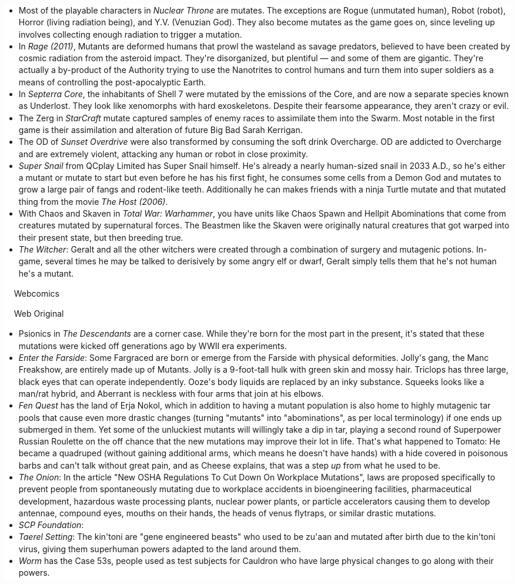 -   Most of the playable characters in _Nuclear Throne_ are mutates. The exceptions are Rogue (unmutated human), Robot (robot), Horror (living radiation being), and Y.V. (Venuzian God). They also become mutates as the game goes on, since leveling up involves collecting enough radiation to trigger a mutation.
-   In _Rage (2011)_, Mutants are deformed humans that prowl the wasteland as savage predators, believed to have been created by cosmic radiation from the asteroid impact. They're disorganized, but plentiful — and some of them are gigantic. They're actually a by-product of the Authority trying to use the Nanotrites to control humans and turn them into super soldiers as a means of controlling the post-apocalyptic Earth.
-   In _Septerra Core_, the inhabitants of Shell 7 were mutated by the emissions of the Core, and are now a separate species known as Underlost. They look like xenomorphs with hard exoskeletons. Despite their fearsome appearance, they aren't crazy or evil.
-   The Zerg in _StarCraft_ mutate captured samples of enemy races to assimilate them into the Swarm. Most notable in the first game is their assimilation and alteration of future Big Bad Sarah Kerrigan.
-   The OD of _Sunset Overdrive_ were also transformed by consuming the soft drink Overcharge. OD are addicted to Overcharge and are extremely violent, attacking any human or robot in close proximity.
-   _Super Snail_ from QCplay Limited has Super Snail himself. He's already a nearly human-sized snail in 2033 A.D., so he's either a mutant or mutate to start but even before he has his first fight, he consumes some cells from a Demon God and mutates to grow a large pair of fangs and rodent-like teeth. Additionally he can makes friends with a ninja Turtle mutate and that mutated thing from the movie _The Host (2006)_.
-   With Chaos and Skaven in _Total War: Warhammer_, you have units like Chaos Spawn and Hellpit Abominations that come from creatures mutated by supernatural forces. The Beastmen like the Skaven were originally natural creatures that got warped into their present state, but then breeding true.
-   _The Witcher_: Geralt and all the other witchers were created through a combination of surgery and mutagenic potions. In-game, several times he may be talked to derisively by some angry elf or dwarf, Geralt simply tells them that he's not human he's a mutant.

    Webcomics 

    Web Original 

-   Psionics in _The Descendants_ are a corner case. While they're born for the most part in the present, it's stated that these mutations were kicked off generations ago by WWII era experiments.
-   _Enter the Farside_: Some Fargraced are born or emerge from the Farside with physical deformities. Jolly's gang, the Manc Freakshow, are entirely made up of Mutants. Jolly is a 9-foot-tall hulk with green skin and mossy hair. Triclops has three large, black eyes that can operate independently. Ooze's body liquids are replaced by an inky substance. Squeeks looks like a man/rat hybrid, and Aberrant is neckless with four arms that join at his elbows.
-   _Fen Quest_ has the land of Erja Nokol, which in addition to having a mutant population is also home to highly mutagenic tar pools that cause even more drastic changes (turning "mutants" into "abominations", as per local terminology) if one ends up submerged in them. Yet some of the unluckiest mutants will willingly take a dip in tar, playing a second round of Superpower Russian Roulette on the off chance that the new mutations may improve their lot in life. That's what happened to Tomato: He became a quadruped (without gaining additional arms, which means he doesn't have hands) with a hide covered in poisonous barbs and can't talk without great pain, and as Cheese explains, that was a step _up_ from what he used to be.
-   _The Onion_: In the article "New OSHA Regulations To Cut Down On Workplace Mutations", laws are proposed specifically to prevent people from spontaneously mutating due to workplace accidents in bioengineering facilities, pharmaceutical development, hazardous waste processing plants, nuclear power plants, or particle accelerators causing them to develop antennae, compound eyes, mouths on their hands, the heads of venus flytraps, or similar drastic mutations.
-   _SCP Foundation_:
-   _Taerel Setting_: The kin'toni are "gene engineered beasts" who used to be zu'aan and mutated after birth due to the kin'toni virus, giving them superhuman powers adapted to the land around them.
-   _Worm_ has the Case 53s, people used as test subjects for Cauldron who have large physical changes to go along with their powers.
